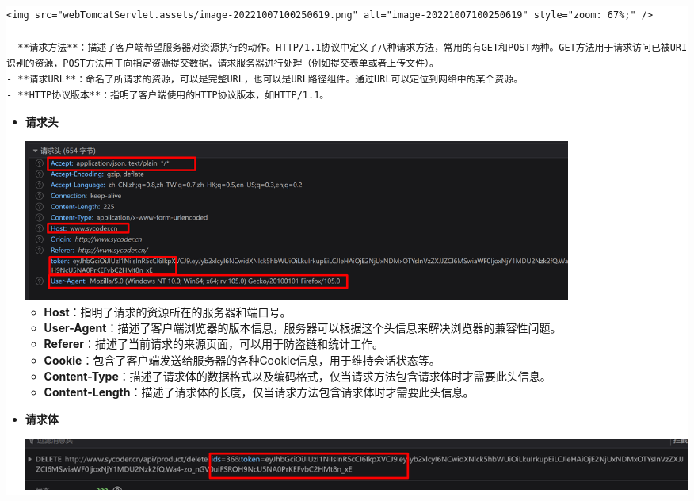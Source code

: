     <img src="webTomcatServlet.assets/image-20221007100250619.png" alt="image-20221007100250619" style="zoom: 67%;" />

    - **请求方法**：描述了客户端希望服务器对资源执行的动作。HTTP/1.1协议中定义了八种请求方法，常用的有GET和POST两种。GET方法用于请求访问已被URI识别的资源，POST方法用于向指定资源提交数据，请求服务器进行处理（例如提交表单或者上传文件）。
    - **请求URL**：命名了所请求的资源，可以是完整URL，也可以是URL路径组件。通过URL可以定位到网络中的某个资源。
    - **HTTP协议版本**：指明了客户端使用的HTTP协议版本，如HTTP/1.1。

  - **请求头**

    <img src="webTomcatServlet.assets/image-20221007100352129.png" alt="image-20221007100352129" style="zoom: 67%;" />
  
    - **Host**：指明了请求的资源所在的服务器和端口号。
    - **User-Agent**：描述了客户端浏览器的版本信息，服务器可以根据这个头信息来解决浏览器的兼容性问题。
    - **Referer**：描述了当前请求的来源页面，可以用于防盗链和统计工作。
    - **Cookie**：包含了客户端发送给服务器的各种Cookie信息，用于维持会话状态等。
    - **Content-Type**：描述了请求体的数据格式以及编码格式，仅当请求方法包含请求体时才需要此头信息。
    - **Content-Length**：描述了请求体的长度，仅当请求方法包含请求体时才需要此头信息。

  - **请求体**

    ![image-20221007100509421](webTomcatServlet.assets/image-20221007100509421.png)
  